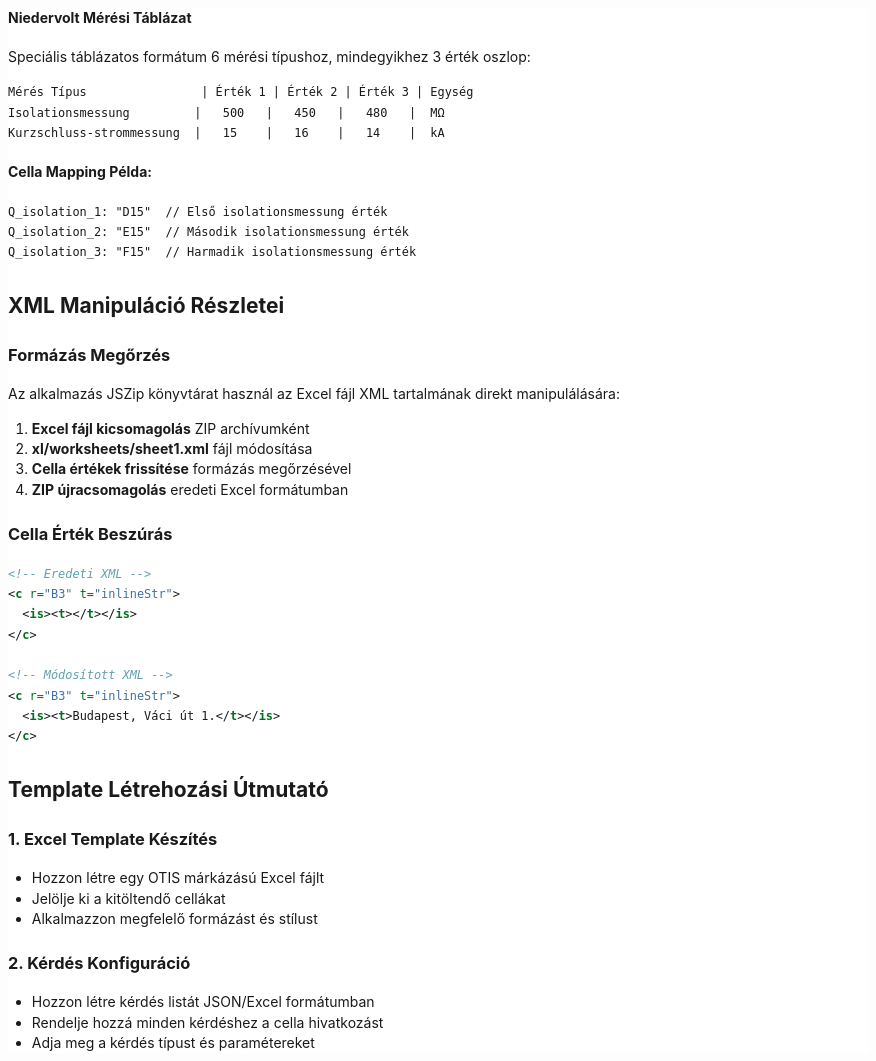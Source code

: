 #### Niedervolt Mérési Táblázat
Speciális táblázatos formátum 6 mérési típushoz, mindegyikhez 3 érték oszlop:

```
Mérés Típus                | Érték 1 | Érték 2 | Érték 3 | Egység
Isolationsmessung         |   500   |   450   |   480   |  MΩ
Kurzschluss-strommessung  |   15    |   16    |   14    |  kA
```

#### Cella Mapping Példa:
```
Q_isolation_1: "D15"  // Első isolationsmessung érték
Q_isolation_2: "E15"  // Második isolationsmessung érték  
Q_isolation_3: "F15"  // Harmadik isolationsmessung érték
```

## XML Manipuláció Részletei

### Formázás Megőrzés
Az alkalmazás JSZip könyvtárat használ az Excel fájl XML tartalmának direkt manipulálására:

1. **Excel fájl kicsomagolás** ZIP archívumként
2. **xl/worksheets/sheet1.xml** fájl módosítása
3. **Cella értékek frissítése** formázás megőrzésével
4. **ZIP újracsomagolás** eredeti Excel formátumban

### Cella Érték Beszúrás
```xml
<!-- Eredeti XML -->
<c r="B3" t="inlineStr">
  <is><t></t></is>
</c>

<!-- Módosított XML -->
<c r="B3" t="inlineStr">
  <is><t>Budapest, Váci út 1.</t></is>
</c>
```

## Template Létrehozási Útmutató

### 1. Excel Template Készítés
- Hozzon létre egy OTIS márkázású Excel fájlt
- Jelölje ki a kitöltendő cellákat
- Alkalmazzon megfelelő formázást és stílust

### 2. Kérdés Konfiguráció
- Hozzon létre kérdés listát JSON/Excel formátumban
- Rendelje hozzá minden kérdéshez a cella hivatkozást
- Adja meg a kérdés típust és paramétereket
